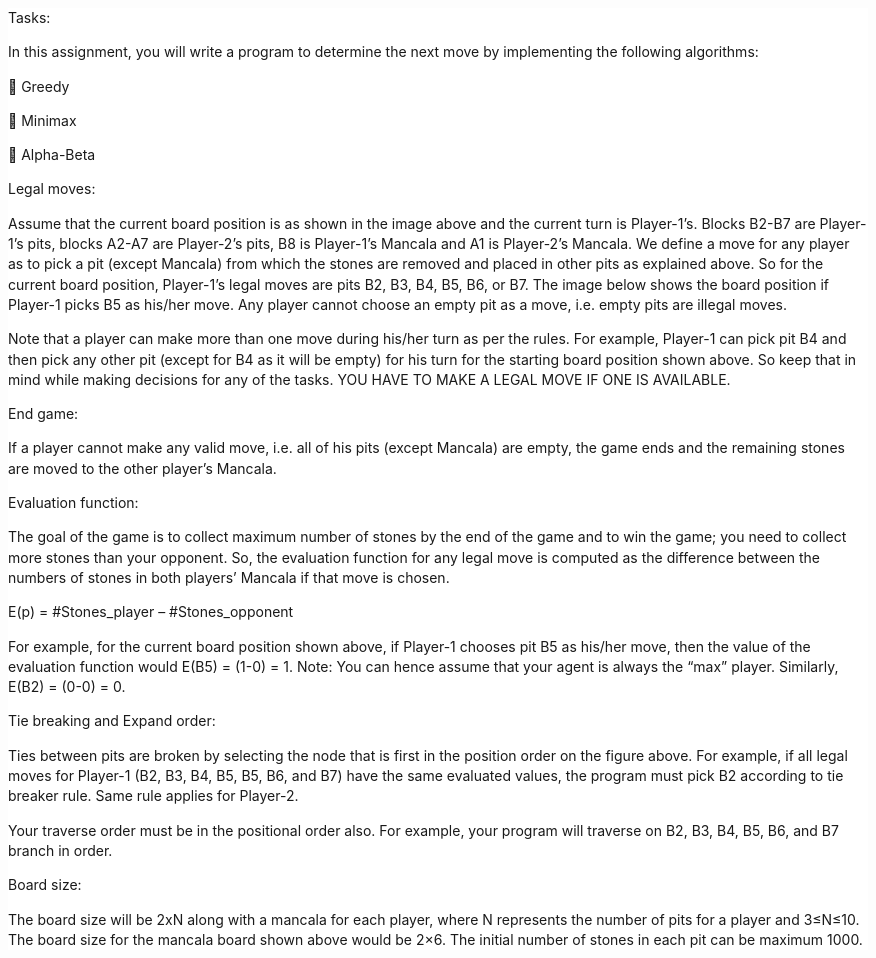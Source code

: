 Tasks:

In this assignment, you will write a program to determine the next move by implementing the following algorithms:

 Greedy

 Minimax

 Alpha-Beta

Legal moves:

Assume that the current board position is as shown in the image above and the current turn is Player-1’s. Blocks B2-B7 are Player-1’s pits, blocks A2-A7 are Player-2’s pits, B8 is Player-1’s Mancala and A1 is Player-2’s Mancala. We define a move for any player as to pick a pit (except Mancala) from which the stones are removed and placed in other pits as explained above. So for the current board position, Player-1’s legal moves are pits B2, B3, B4, B5, B6, or B7. The image below shows the board position if Player-1 picks B5 as his/her move. Any player cannot choose an empty pit as a move, i.e. empty pits are illegal moves.

Note that a player can make more than one move during his/her turn as per the rules. For example, Player-1 can pick pit B4 and then pick any other pit (except for B4 as it will be empty) for his turn for the starting board position shown above. So keep that in mind while making decisions for any of the tasks. YOU HAVE TO MAKE A LEGAL MOVE IF ONE IS AVAILABLE.

End game:

If a player cannot make any valid move, i.e. all of his pits (except Mancala) are empty, the game ends and the remaining stones are moved to the other player’s Mancala.

Evaluation function:

The goal of the game is to collect maximum number of stones by the end of the game and to win the game; you need to collect more stones than your opponent. So, the evaluation function for any legal move is computed as the difference between the numbers of stones in both players’ Mancala if that move is chosen.

E(p) = #Stones_player – #Stones_opponent

For example, for the current board position shown above, if Player-1 chooses pit B5 as his/her move, then the value of the evaluation function would E(B5) = (1-0) = 1. Note: You can hence assume that your agent is always the “max” player. Similarly, E(B2) = (0-0) = 0.

Tie breaking and Expand order:

Ties between pits are broken by selecting the node that is first in the position order on the figure above. For example, if all legal moves for Player-1 (B2, B3, B4, B5, B5, B6, and B7) have the same evaluated values, the program must pick B2 according to tie breaker rule. Same rule applies for Player-2.

Your traverse order must be in the positional order also. For example, your program will traverse on B2, B3, B4, B5, B6, and B7 branch in order.

Board size:

The board size will be 2xN along with a mancala for each player, where N represents the number of pits for a player and 3≤N≤10. The board size for the mancala board shown above would be 2×6. The initial number of stones in each pit can be maximum 1000.
